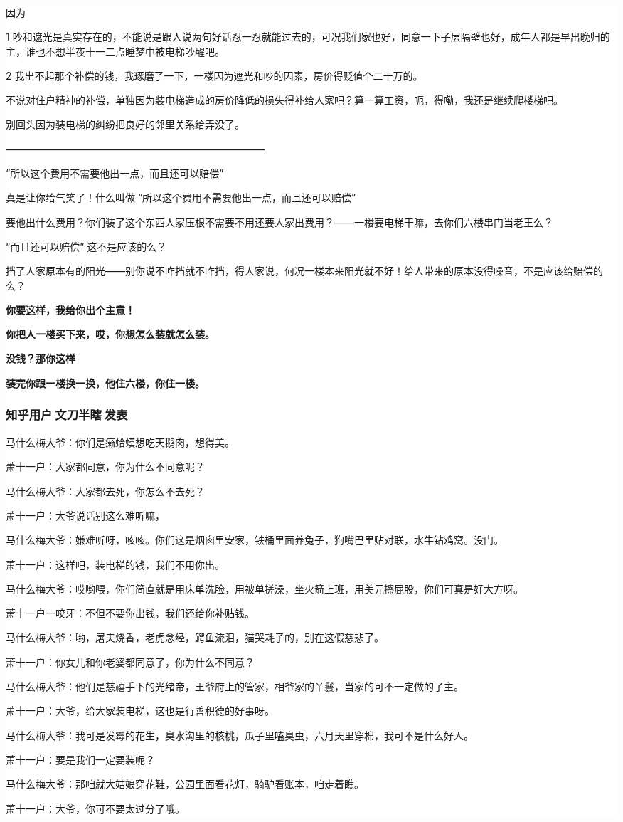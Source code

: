 因为

1 吵和遮光是真实存在的，不能说是跟人说两句好话忍一忍就能过去的，可况我们家也好，同意一下子层隔壁也好，成年人都是早出晚归的主，谁也不想半夜十一二点睡梦中被电梯吵醒吧。

2 我出不起那个补偿的钱，我琢磨了一下，一楼因为遮光和吵的因素，房价得贬值个二十万的。

不说对住户精神的补偿，单独因为装电梯造成的房价降低的损失得补给人家吧？算一算工资，呃，得嘞，我还是继续爬楼梯吧。

别回头因为装电梯的纠纷把良好的邻里关系给弄没了。

——————————————————————————

“所以这个费用不需要他出一点，而且还可以赔偿”

真是让你给气笑了！什么叫做 “所以这个费用不需要他出一点，而且还可以赔偿”

要他出什么费用？你们装了这个东西人家压根不需要不用还要人家出费用？——一楼要电梯干嘛，去你们六楼串门当老王么？

“而且还可以赔偿” 这不是应该的么？

挡了人家原本有的阳光——别你说不咋挡就不咋挡，得人家说，何况一楼本来阳光就不好！给人带来的原本没得噪音，不是应该给赔偿的么？

**你要这样，我给你出个主意！**

**你把人一楼买下来，哎，你想怎么装就怎么装。**

**没钱？那你这样**

**装完你跟一楼换一换，他住六楼，你住一楼。**
    
    
    
    
### 知乎用户 文刀半瞎​ 发表
    
马什么梅大爷：你们是癞蛤蟆想吃天鹅肉，想得美。

萧十一户：大家都同意，你为什么不同意呢？

马什么梅大爷：大家都去死，你怎么不去死？

萧十一户：大爷说话别这么难听嘛，

马什么梅大爷：嫌难听呀，咳咳。你们这是烟囱里安家，铁桶里面养兔子，狗嘴巴里贴对联，水牛钻鸡窝。没门。

萧十一户：这样吧，装电梯的钱，我们不用你出。

马什么梅大爷：哎哟喂，你们简直就是用床单洗脸，用被单搓澡，坐火箭上班，用美元擦屁股，你们可真是好大方呀。

萧十一户一咬牙：不但不要你出钱，我们还给你补贴钱。

马什么梅大爷：哟，屠夫烧香，老虎念经，鳄鱼流泪，猫哭耗子的，别在这假慈悲了。

萧十一户：你女儿和你老婆都同意了，你为什么不同意？

马什么梅大爷：他们是慈禧手下的光绪帝，王爷府上的管家，相爷家的丫鬟，当家的可不一定做的了主。

萧十一户：大爷，给大家装电梯，这也是行善积德的好事呀。

马什么梅大爷：我可是发霉的花生，臭水沟里的核桃，瓜子里嗑臭虫，六月天里穿棉，我可不是什么好人。

萧十一户：要是我们一定要装呢？

马什么梅大爷：那咱就大姑娘穿花鞋，公园里面看花灯，骑驴看账本，咱走着瞧。

萧十一户：大爷，你可不要太过分了哦。
